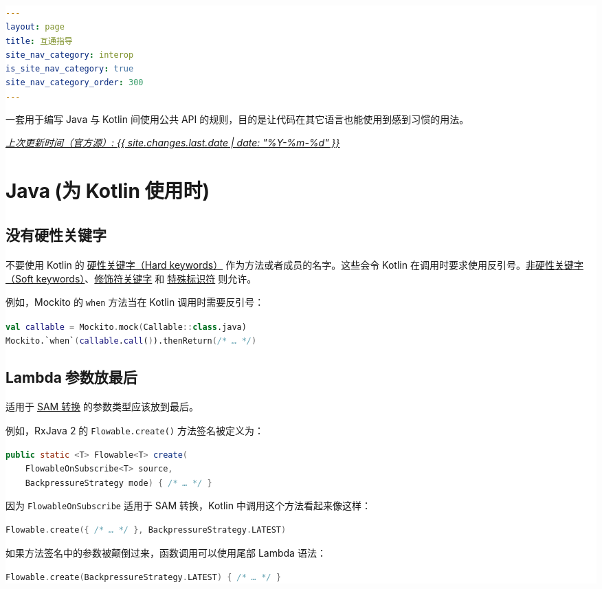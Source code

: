 ```yaml
---
layout: page
title: 互通指导
site_nav_category: interop
is_site_nav_category: true
site_nav_category_order: 300
---
```


一套用于编写 Java 与 Kotlin 间使用公共 API 的规则，目的是让代码在其它语言也能使用到感到习惯的用法。

_<a href="changelog.html">上次更新时间（官方源）: {{ site.changes.last.date | date: "%Y-%m-%d" }}</a>_


# Java (为 Kotlin 使用时)

## 没有硬性关键字

不要使用 Kotlin 的 [硬性关键字（Hard keywords）](https://kotlinlang.org/docs/reference/keyword-reference.html#hard-keywords) 作为方法或者成员的名字。这些会令 Kotlin 在调用时要求使用反引号。[非硬性关键字（Soft keywords）](https://kotlinlang.org/docs/reference/keyword-reference.html#soft-keywords)、[修饰符关键字](https://kotlinlang.org/docs/reference/keyword-reference.html#modifier-keywords) 和 [特殊标识符](https://kotlinlang.org/docs/reference/keyword-reference.html#special-identifiers) 则允许。

例如，Mockito 的 `when` 方法当在 Kotlin 调用时需要反引号：

```kotlin
val callable = Mockito.mock(Callable::class.java)
Mockito.`when`(callable.call()).thenReturn(/* … */)
```


## Lambda 参数放最后

适用于 [SAM 转换](https://kotlinlang.org/docs/reference/java-interop.html#sam-conversions) 的参数类型应该放到最后。

例如，RxJava 2 的 `Flowable.create()` 方法签名被定义为：

```java
public static <T> Flowable<T> create(
    FlowableOnSubscribe<T> source,
    BackpressureStrategy mode) { /* … */ }
```

因为 `FlowableOnSubscribe` 适用于 SAM 转换，Kotlin 中调用这个方法看起来像这样：

```kotlin
Flowable.create({ /* … */ }, BackpressureStrategy.LATEST)
```

如果方法签名中的参数被颠倒过来，函数调用可以使用尾部 Lambda 语法：

```kotlin
Flowable.create(BackpressureStrategy.LATEST) { /* … */ }
```
